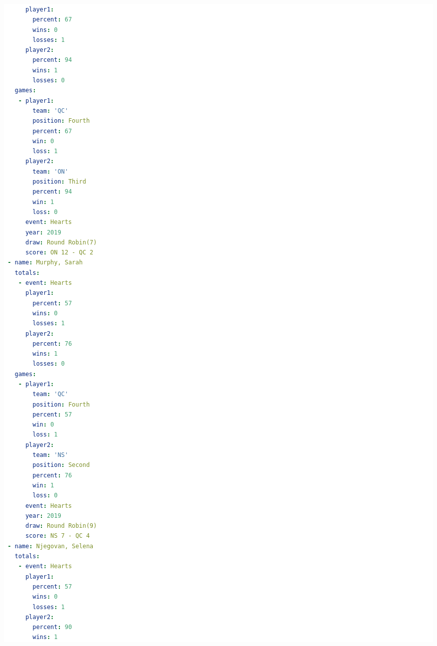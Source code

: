 ```yaml
      player1:
        percent: 67
        wins: 0
        losses: 1
      player2:
        percent: 94
        wins: 1
        losses: 0
   games:
    - player1:
        team: 'QC'
        position: Fourth
        percent: 67
        win: 0
        loss: 1
      player2:
        team: 'ON'
        position: Third
        percent: 94
        win: 1
        loss: 0
      event: Hearts
      year: 2019
      draw: Round Robin(7)
      score: ON 12 - QC 2
 - name: Murphy, Sarah
   totals:
    - event: Hearts
      player1:
        percent: 57
        wins: 0
        losses: 1
      player2:
        percent: 76
        wins: 1
        losses: 0
   games:
    - player1:
        team: 'QC'
        position: Fourth
        percent: 57
        win: 0
        loss: 1
      player2:
        team: 'NS'
        position: Second
        percent: 76
        win: 1
        loss: 0
      event: Hearts
      year: 2019
      draw: Round Robin(9)
      score: NS 7 - QC 4
 - name: Njegovan, Selena
   totals:
    - event: Hearts
      player1:
        percent: 57
        wins: 0
        losses: 1
      player2:
        percent: 90
        wins: 1
```